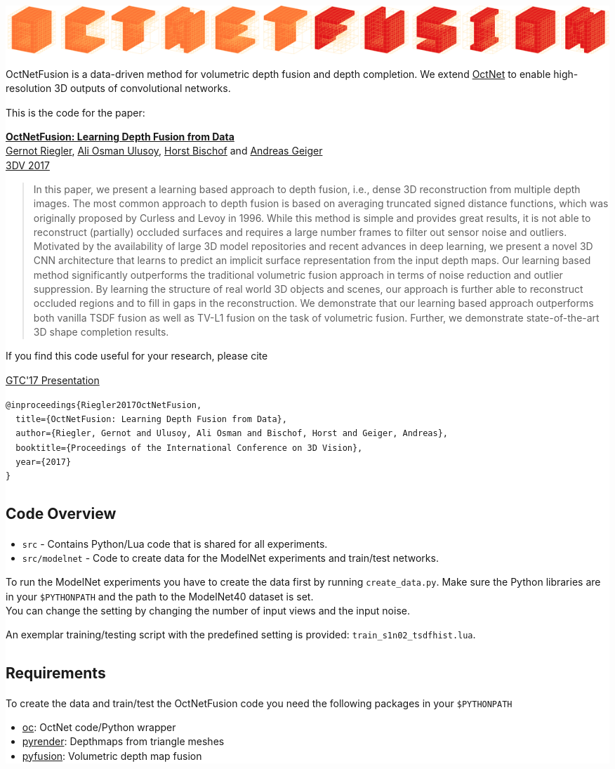 <p align="center"><img width="100%" src="doc/teaser.png" /></p>

OctNetFusion is a data-driven method for volumetric depth fusion and depth completion. We extend [OctNet](https://github.com/griegler/octnet) to enable high-resolution 3D outputs of convolutional networks.

This is the code for the paper:

**[OctNetFusion: Learning Depth Fusion from Data](https://arxiv.org/abs/1704.01047)**
<br>
[Gernot Riegler](https://griegler.github.io/), [Ali Osman Ulusoy](https://avg.is.tuebingen.mpg.de/person/oulusoy), [Horst Bischof](https://www.tugraz.at/institute/icg/research/team-bischof/people/team-about/horst-bischof/) and [Andreas Geiger](https://avg.is.tuebingen.mpg.de/person/ageiger)
<br>
[3DV 2017](http://irc.cs.sdu.edu.cn/3dv/)

> In this paper, we present a learning based approach to depth fusion, i.e., dense 3D reconstruction from multiple depth images. The most common approach to depth fusion is based on averaging truncated signed distance functions, which was originally proposed by Curless and Levoy in 1996. While this method is simple and provides great results, it is not able to reconstruct (partially) occluded surfaces and requires a large number frames to filter out sensor noise and outliers. Motivated by the availability of large 3D model repositories and recent advances in deep learning, we present a novel 3D CNN architecture that learns to predict an implicit surface representation from the input depth maps. Our learning based method significantly outperforms the traditional volumetric fusion approach in terms of noise reduction and outlier suppression. By learning the structure of real world 3D objects and scenes, our approach is further able to reconstruct occluded regions and to fill in gaps in the reconstruction. We demonstrate that our learning based approach outperforms both vanilla TSDF fusion as well as TV-L1 fusion on the task of volumetric fusion. Further, we demonstrate state-of-the-art 3D shape completion results.

If you find this code useful for your research, please cite

[GTC'17 Presentation](http://www.cvlibs.net/videos/gtc_17_talk.mp4)

```
@inproceedings{Riegler2017OctNetFusion,
  title={OctNetFusion: Learning Depth Fusion from Data},
  author={Riegler, Gernot and Ulusoy, Ali Osman and Bischof, Horst and Geiger, Andreas},
  booktitle={Proceedings of the International Conference on 3D Vision},
  year={2017}
}
```

## Code Overview
- `src` - Contains Python/Lua code that is shared for all experiments.
- `src/modelnet` - Code to create data for the ModelNet experiments and train/test networks.

To run the ModelNet experiments you have to create the data first by running `create_data.py`.
Make sure the Python libraries are in your `$PYTHONPATH` and the path to the ModelNet40 dataset is set.  
You can change the setting by changing the number of input views and the input noise.

An exemplar training/testing script with the predefined setting is provided: `train_s1n02_tsdfhist.lua`.

## Requirements
To create the data and train/test the OctNetFusion code you need the following packages in your `$PYTHONPATH`
- [oc](https://github.com/griegler/octnet): OctNet code/Python wrapper
- [pyrender](https://github.com/griegler/pyrender): Depthmaps from triangle meshes
- [pyfusion](https://github.com/griegler/pyfusion): Volumetric depth map fusion
